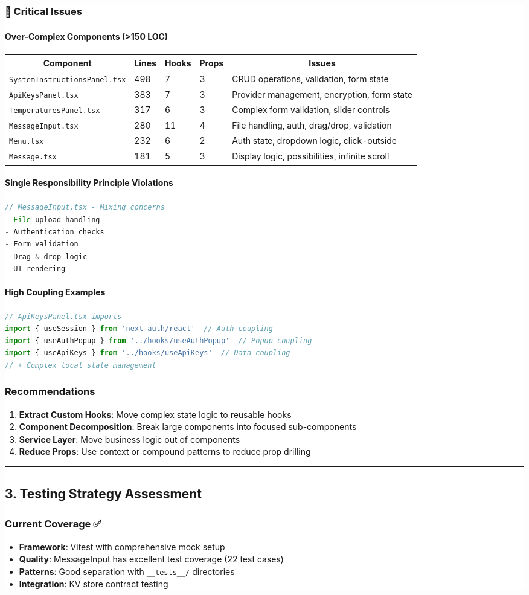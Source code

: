 ### 🔴 Critical Issues

#### Over-Complex Components (>150 LOC)
| Component | Lines | Hooks | Props | Issues |
|-----------|-------|-------|-------|---------|
| `SystemInstructionsPanel.tsx` | 498 | 7 | 3 | CRUD operations, validation, form state |
| `ApiKeysPanel.tsx` | 383 | 7 | 3 | Provider management, encryption, form state |
| `TemperaturesPanel.tsx` | 317 | 6 | 3 | Complex form validation, slider controls |
| `MessageInput.tsx` | 280 | 11 | 4 | File handling, auth, drag/drop, validation |
| `Menu.tsx` | 232 | 6 | 2 | Auth state, dropdown logic, click-outside |
| `Message.tsx` | 181 | 5 | 3 | Display logic, possibilities, infinite scroll |

#### Single Responsibility Principle Violations
```typescript
// MessageInput.tsx - Mixing concerns
- File upload handling
- Authentication checks  
- Form validation
- Drag & drop logic
- UI rendering
```

#### High Coupling Examples
```typescript
// ApiKeysPanel.tsx imports
import { useSession } from 'next-auth/react'  // Auth coupling
import { useAuthPopup } from '../hooks/useAuthPopup'  // Popup coupling  
import { useApiKeys } from '../hooks/useApiKeys'  // Data coupling
// + Complex local state management
```

### Recommendations
1. **Extract Custom Hooks**: Move complex state logic to reusable hooks
2. **Component Decomposition**: Break large components into focused sub-components
3. **Service Layer**: Move business logic out of components
4. **Reduce Props**: Use context or compound patterns to reduce prop drilling

---

## 3. Testing Strategy Assessment

### Current Coverage ✅
- **Framework**: Vitest with comprehensive mock setup
- **Quality**: MessageInput has excellent test coverage (22 test cases)
- **Patterns**: Good separation with `__tests__/` directories
- **Integration**: KV store contract testing

